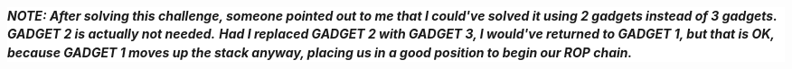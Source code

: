 ***NOTE: After solving this challenge, someone pointed out to me that I could've solved it using 2 gadgets instead of 3 gadgets. GADGET 2 is actually not needed.***
***Had I replaced GADGET 2 with GADGET 3, I would've returned to GADGET 1, but that is OK, because GADGET 1 moves up the stack anyway, placing us in a good position to begin our ROP chain.***
